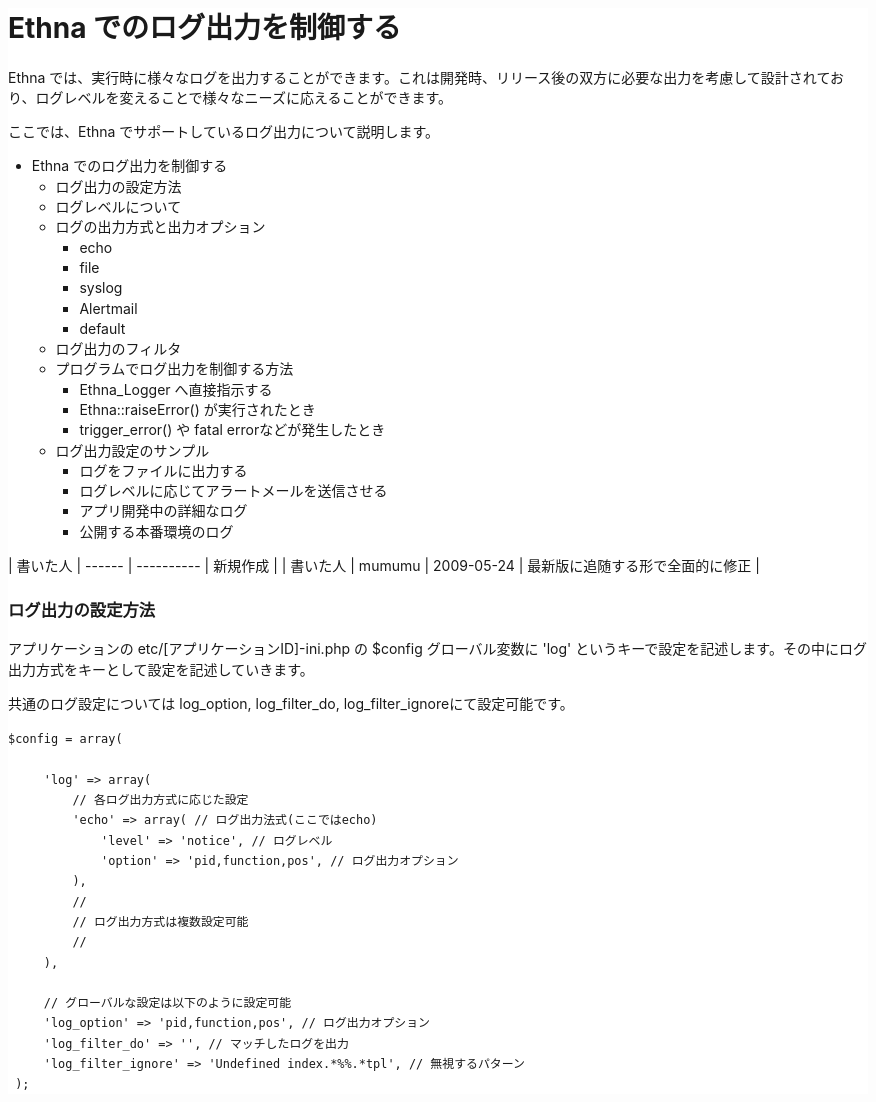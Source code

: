 # Ethna でのログ出力を制御する
Ethna では、実行時に様々なログを出力することができます。これは開発時、リリース後の双方に必要な出力を考慮して設計されており、ログレベルを変えることで様々なニーズに応えることができます。

ここでは、Ethna でサポートしているログ出力について説明します。

- Ethna でのログ出力を制御する 
  - ログ出力の設定方法 
  - ログレベルについて 
  - ログの出力方式と出力オプション 
    - echo 
    - file 
    - syslog 
    - Alertmail 
    - default 
  - ログ出力のフィルタ 
  - プログラムでログ出力を制御する方法 
    - Ethna\_Logger へ直接指示する 
    - Ethna::raiseError() が実行されたとき 
    - trigger\_error() や fatal errorなどが発生したとき 
  - ログ出力設定のサンプル 
    - ログをファイルに出力する 
    - ログレベルに応じてアラートメールを送信させる 
    - アプリ開発中の詳細なログ 
    - 公開する本番環境のログ 

| 書いた人 | ------ | ---------- | 新規作成 |
| 書いた人 | mumumu | 2009-05-24 | 最新版に追随する形で全面的に修正 |

### ログ出力の設定方法

アプリケーションの etc/[アプリケーションID]-ini.php の $config グローバル変数に 'log' というキーで設定を記述します。その中にログ出力方式をキーとして設定を記述していきます。

共通のログ設定については log\_option, log\_filter\_do, log\_filter\_ignoreにて設定可能です。

    $config = array( 
    
         'log' => array(
             // 各ログ出力方式に応じた設定
             'echo' => array( // ログ出力法式(ここではecho)
                 'level' => 'notice', // ログレベル
                 'option' => 'pid,function,pos', // ログ出力オプション
             ),
             //
             // ログ出力方式は複数設定可能
             //
         ),
    
         // グローバルな設定は以下のように設定可能
         'log_option' => 'pid,function,pos', // ログ出力オプション
         'log_filter_do' => '', // マッチしたログを出力
         'log_filter_ignore' => 'Undefined index.*%%.*tpl', // 無視するパターン
     );

